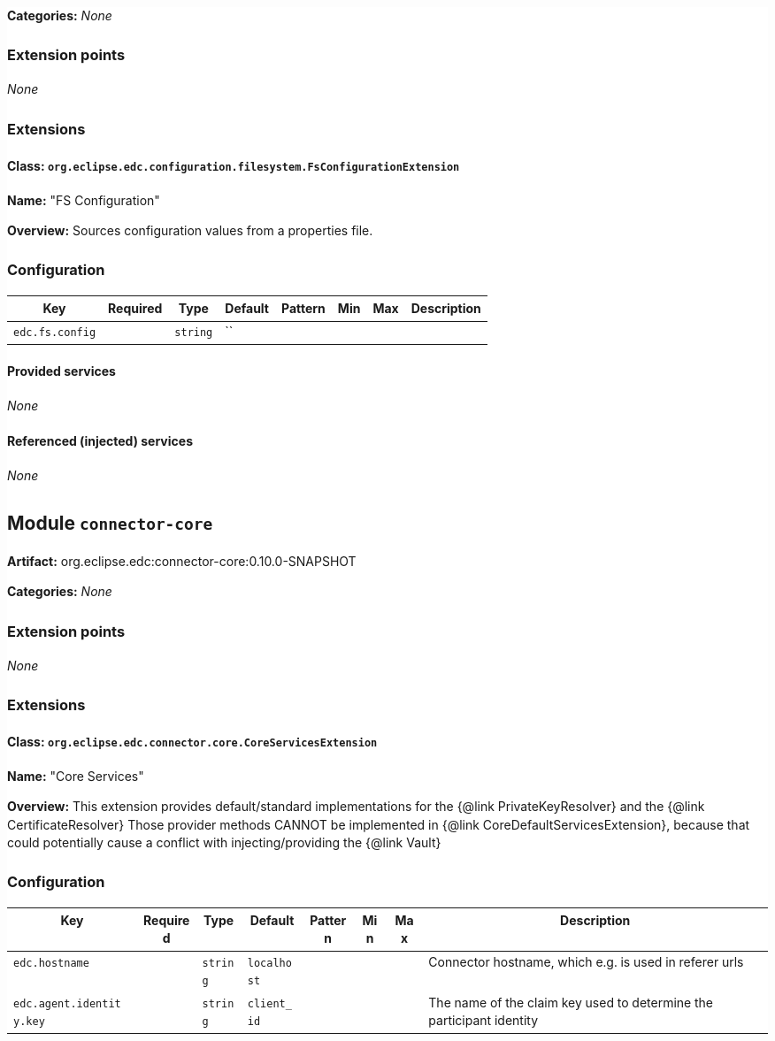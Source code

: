 **Categories:** _None_

### Extension points
_None_

### Extensions
#### Class: `org.eclipse.edc.configuration.filesystem.FsConfigurationExtension`
**Name:** "FS Configuration"

**Overview:**  Sources configuration values from a properties file.



### Configuration

| Key             | Required | Type     | Default | Pattern | Min | Max | Description |
| --------------- | -------- | -------- | ------- | ------- | --- | --- | ----------- |
| `edc.fs.config` |          | `string` | ``      |         |     |     |             |

#### Provided services
_None_

#### Referenced (injected) services
_None_

Module `connector-core`
-----------------------
**Artifact:** org.eclipse.edc:connector-core:0.10.0-SNAPSHOT

**Categories:** _None_

### Extension points
_None_

### Extensions
#### Class: `org.eclipse.edc.connector.core.CoreServicesExtension`
**Name:** "Core Services"

**Overview:**  This extension provides default/standard implementations for the {@link PrivateKeyResolver} and the {@link CertificateResolver}
 Those provider methods CANNOT be implemented in {@link CoreDefaultServicesExtension}, because that could potentially cause
 a conflict with injecting/providing the {@link Vault}



### Configuration

| Key                      | Required | Type     | Default     | Pattern | Min | Max | Description                                                          |
| ------------------------ | -------- | -------- | ----------- | ------- | --- | --- | -------------------------------------------------------------------- |
| `edc.hostname`           |          | `string` | `localhost` |         |     |     | Connector hostname, which e.g. is used in referer urls               |
| `edc.agent.identity.key` |          | `string` | `client_id` |         |     |     | The name of the claim key used to determine the participant identity |
